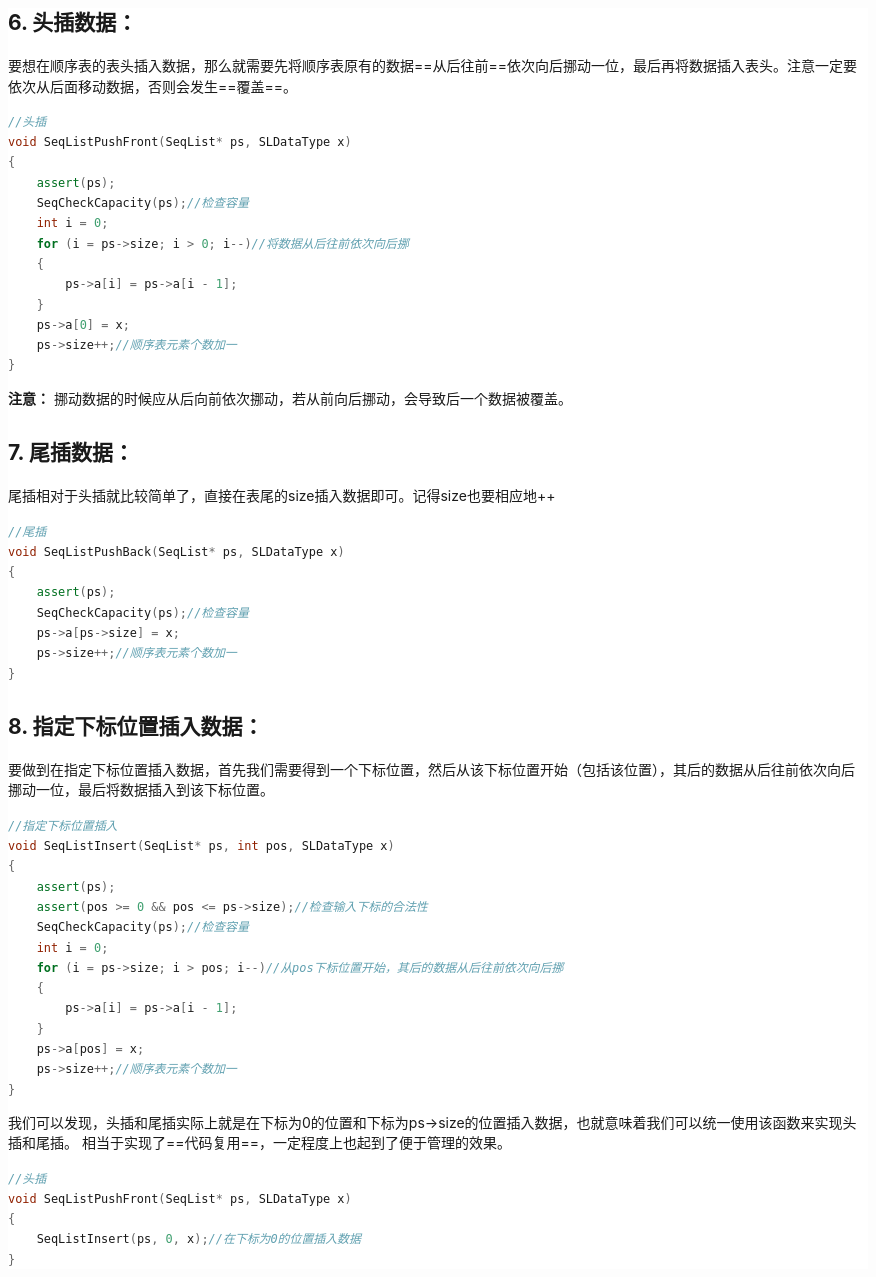 ##  6. 头插数据：
要想在顺序表的表头插入数据，那么就需要先将顺序表原有的数据==从后往前==依次向后挪动一位，最后再将数据插入表头。注意一定要依次从后面移动数据，否则会发生==覆盖==。

```cpp
//头插
void SeqListPushFront(SeqList* ps, SLDataType x)
{
	assert(ps);
	SeqCheckCapacity(ps);//检查容量
	int i = 0;
	for (i = ps->size; i > 0; i--)//将数据从后往前依次向后挪
	{
		ps->a[i] = ps->a[i - 1];
	}
	ps->a[0] = x;
	ps->size++;//顺序表元素个数加一
}

```
**注意：** 挪动数据的时候应从后向前依次挪动，若从前向后挪动，会导致后一个数据被覆盖。

##  7. 尾插数据：
尾插相对于头插就比较简单了，直接在表尾的size插入数据即可。记得size也要相应地++

```cpp
//尾插
void SeqListPushBack(SeqList* ps, SLDataType x)
{
	assert(ps);
	SeqCheckCapacity(ps);//检查容量
	ps->a[ps->size] = x;
	ps->size++;//顺序表元素个数加一
}

```
##  8. 指定下标位置插入数据：
要做到在指定下标位置插入数据，首先我们需要得到一个下标位置，然后从该下标位置开始（包括该位置），其后的数据从后往前依次向后挪动一位，最后将数据插入到该下标位置。

```cpp
//指定下标位置插入
void SeqListInsert(SeqList* ps, int pos, SLDataType x)
{
	assert(ps);
	assert(pos >= 0 && pos <= ps->size);//检查输入下标的合法性
	SeqCheckCapacity(ps);//检查容量
	int i = 0;
	for (i = ps->size; i > pos; i--)//从pos下标位置开始，其后的数据从后往前依次向后挪
	{
		ps->a[i] = ps->a[i - 1];
	}
	ps->a[pos] = x;
	ps->size++;//顺序表元素个数加一
}

```
我们可以发现，头插和尾插实际上就是在下标为0的位置和下标为ps->size的位置插入数据，也就意味着我们可以统一使用该函数来实现头插和尾插。
相当于实现了==代码复用==，一定程度上也起到了便于管理的效果。
```cpp
//头插
void SeqListPushFront(SeqList* ps, SLDataType x)
{
	SeqListInsert(ps, 0, x);//在下标为0的位置插入数据
}
```